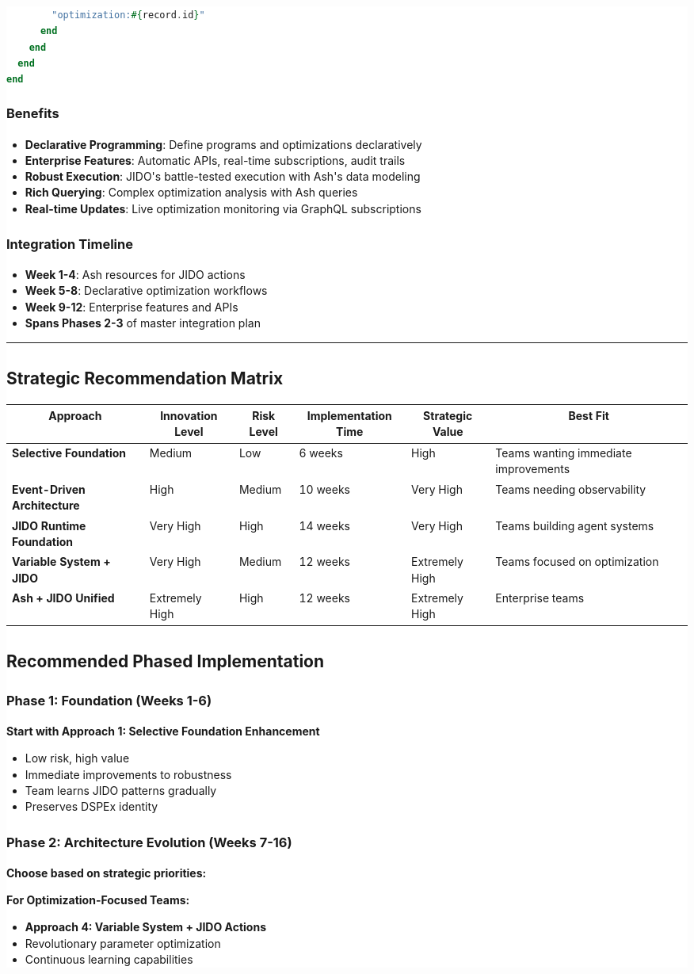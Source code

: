 ```elixir
        "optimization:#{record.id}"
      end
    end
  end
end
```

### Benefits
- **Declarative Programming**: Define programs and optimizations declaratively
- **Enterprise Features**: Automatic APIs, real-time subscriptions, audit trails
- **Robust Execution**: JIDO's battle-tested execution with Ash's data modeling
- **Rich Querying**: Complex optimization analysis with Ash queries
- **Real-time Updates**: Live optimization monitoring via GraphQL subscriptions

### Integration Timeline
- **Week 1-4**: Ash resources for JIDO actions
- **Week 5-8**: Declarative optimization workflows
- **Week 9-12**: Enterprise features and APIs
- **Spans Phases 2-3** of master integration plan

---

## Strategic Recommendation Matrix

| Approach | Innovation Level | Risk Level | Implementation Time | Strategic Value | Best Fit |
|----------|-----------------|------------|-------------------|-----------------|----------|
| **Selective Foundation** | Medium | Low | 6 weeks | High | Teams wanting immediate improvements |
| **Event-Driven Architecture** | High | Medium | 10 weeks | Very High | Teams needing observability |
| **JIDO Runtime Foundation** | Very High | High | 14 weeks | Very High | Teams building agent systems |
| **Variable System + JIDO** | Very High | Medium | 12 weeks | Extremely High | Teams focused on optimization |
| **Ash + JIDO Unified** | Extremely High | High | 12 weeks | Extremely High | Enterprise teams |

## Recommended Phased Implementation

### Phase 1: Foundation (Weeks 1-6)
**Start with Approach 1: Selective Foundation Enhancement**
- Low risk, high value
- Immediate improvements to robustness
- Team learns JIDO patterns gradually
- Preserves DSPEx identity

### Phase 2: Architecture Evolution (Weeks 7-16)
**Choose based on strategic priorities:**

**For Optimization-Focused Teams:**
- **Approach 4: Variable System + JIDO Actions**
- Revolutionary parameter optimization
- Continuous learning capabilities
